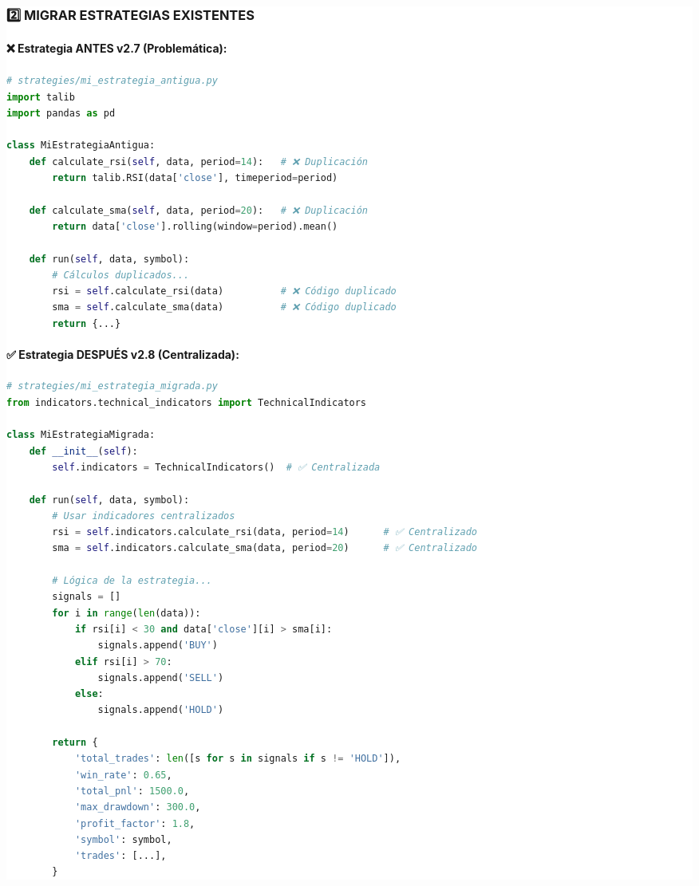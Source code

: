 ### 2️⃣ **MIGRAR ESTRATEGIAS EXISTENTES**

#### ❌ **Estrategia ANTES v2.7 (Problemática)**:
```python
# strategies/mi_estrategia_antigua.py
import talib
import pandas as pd

class MiEstrategiaAntigua:
    def calculate_rsi(self, data, period=14):   # ❌ Duplicación
        return talib.RSI(data['close'], timeperiod=period)
    
    def calculate_sma(self, data, period=20):   # ❌ Duplicación
        return data['close'].rolling(window=period).mean()
    
    def run(self, data, symbol):
        # Cálculos duplicados...
        rsi = self.calculate_rsi(data)          # ❌ Código duplicado
        sma = self.calculate_sma(data)          # ❌ Código duplicado
        return {...}
```

#### ✅ **Estrategia DESPUÉS v2.8 (Centralizada)**:
```python
# strategies/mi_estrategia_migrada.py
from indicators.technical_indicators import TechnicalIndicators

class MiEstrategiaMigrada:
    def __init__(self):
        self.indicators = TechnicalIndicators()  # ✅ Centralizada
    
    def run(self, data, symbol):
        # Usar indicadores centralizados
        rsi = self.indicators.calculate_rsi(data, period=14)      # ✅ Centralizado
        sma = self.indicators.calculate_sma(data, period=20)      # ✅ Centralizado
        
        # Lógica de la estrategia...
        signals = []
        for i in range(len(data)):
            if rsi[i] < 30 and data['close'][i] > sma[i]:
                signals.append('BUY')
            elif rsi[i] > 70:
                signals.append('SELL')
            else:
                signals.append('HOLD')
        
        return {
            'total_trades': len([s for s in signals if s != 'HOLD']),
            'win_rate': 0.65,
            'total_pnl': 1500.0,
            'max_drawdown': 300.0,
            'profit_factor': 1.8,
            'symbol': symbol,
            'trades': [...],
        }
```
